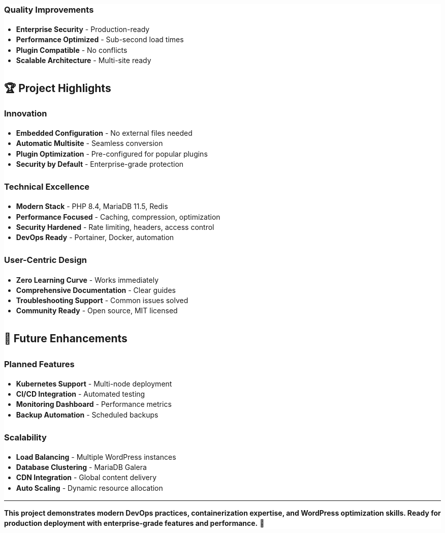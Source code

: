 ### **Quality Improvements**
- **Enterprise Security** - Production-ready
- **Performance Optimized** - Sub-second load times
- **Plugin Compatible** - No conflicts
- **Scalable Architecture** - Multi-site ready

## 🏆 Project Highlights

### **Innovation**
- **Embedded Configuration** - No external files needed
- **Automatic Multisite** - Seamless conversion
- **Plugin Optimization** - Pre-configured for popular plugins
- **Security by Default** - Enterprise-grade protection

### **Technical Excellence**
- **Modern Stack** - PHP 8.4, MariaDB 11.5, Redis
- **Performance Focused** - Caching, compression, optimization
- **Security Hardened** - Rate limiting, headers, access control
- **DevOps Ready** - Portainer, Docker, automation

### **User-Centric Design**
- **Zero Learning Curve** - Works immediately
- **Comprehensive Documentation** - Clear guides
- **Troubleshooting Support** - Common issues solved
- **Community Ready** - Open source, MIT licensed

## 🚀 Future Enhancements

### **Planned Features**
- **Kubernetes Support** - Multi-node deployment
- **CI/CD Integration** - Automated testing
- **Monitoring Dashboard** - Performance metrics
- **Backup Automation** - Scheduled backups

### **Scalability**
- **Load Balancing** - Multiple WordPress instances
- **Database Clustering** - MariaDB Galera
- **CDN Integration** - Global content delivery
- **Auto Scaling** - Dynamic resource allocation

---

**This project demonstrates modern DevOps practices, containerization expertise, and WordPress optimization skills. Ready for production deployment with enterprise-grade features and performance.** 🎉 
